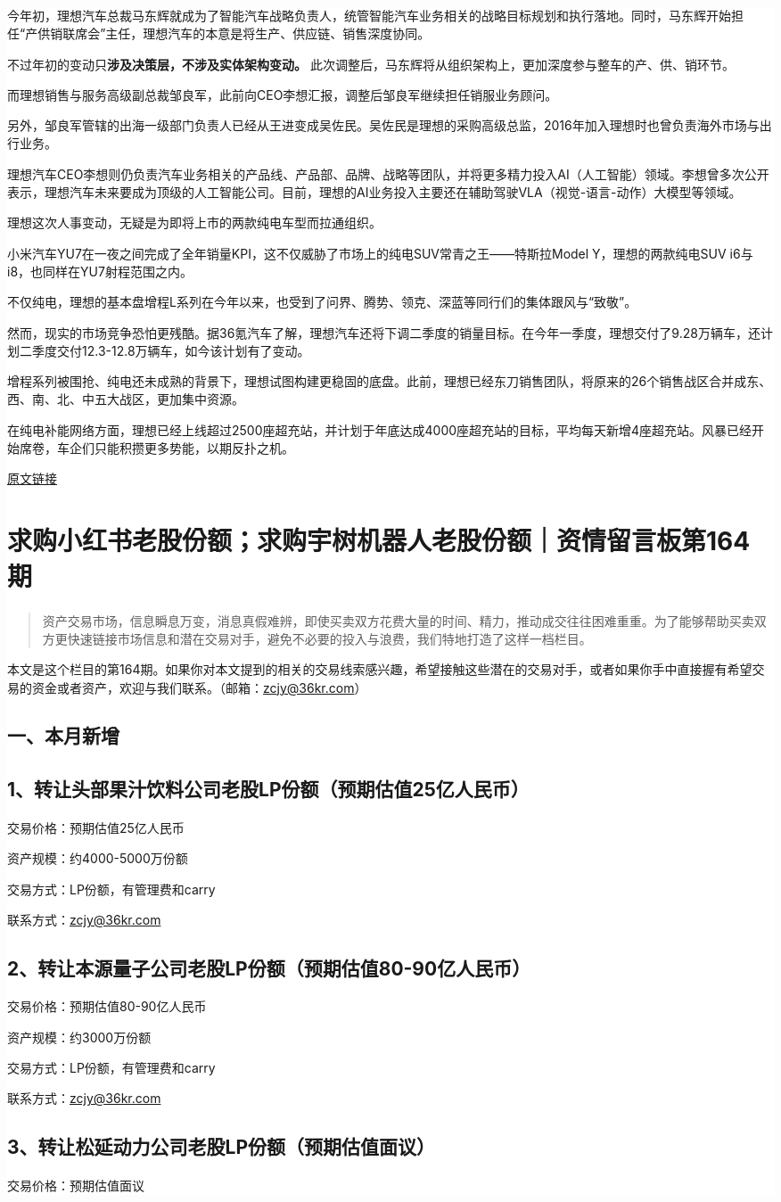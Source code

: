 今年初，理想汽车总裁马东辉就成为了智能汽车战略负责人，统管智能汽车业务相关的战略目标规划和执行落地。同时，马东辉开始担任“产供销联席会”主任，理想汽车的本意是将生产、供应链、销售深度协同。

不过年初的变动只**涉及决策层，不涉及实体架构变动。** 此次调整后，马东辉将从组织架构上，更加深度参与整车的产、供、销环节。

而理想销售与服务高级副总裁邹良军，此前向CEO李想汇报，调整后邹良军继续担任销服业务顾问。

另外，邹良军管辖的出海一级部门负责人已经从王进变成吴佐民。吴佐民是理想的采购高级总监，2016年加入理想时也曾负责海外市场与出行业务。

理想汽车CEO李想则仍负责汽车业务相关的产品线、产品部、品牌、战略等团队，并将更多精力投入AI（人工智能）领域。李想曾多次公开表示，理想汽车未来要成为顶级的人工智能公司。目前，理想的AI业务投入主要还在辅助驾驶VLA（视觉-语言-动作）大模型等领域。

理想这次人事变动，无疑是为即将上市的两款纯电车型而拉通组织。

小米汽车YU7在一夜之间完成了全年销量KPI，这不仅威胁了市场上的纯电SUV常青之王——特斯拉Model Y，理想的两款纯电SUV i6与i8，也同样在YU7射程范围之内。

不仅纯电，理想的基本盘增程L系列在今年以来，也受到了问界、腾势、领克、深蓝等同行们的集体跟风与“致敬”。

然而，现实的市场竞争恐怕更残酷。据36氪汽车了解，理想汽车还将下调二季度的销量目标。在今年一季度，理想交付了9.28万辆车，还计划二季度交付12.3-12.8万辆车，如今该计划有了变动。

增程系列被围抢、纯电还未成熟的背景下，理想试图构建更稳固的底盘。此前，理想已经东刀销售团队，将原来的26个销售战区合并成东、西、南、北、中五大战区，更加集中资源。

在纯电补能网络方面，理想已经上线超过2500座超充站，并计划于年底达成4000座超充站的目标，平均每天新增4座超充站。风暴已经开始席卷，车企们只能积攒更多势能，以期反扑之机。

[原文链接](https://36kr.com/p/3354399784334209?f=rss)


# 求购小红书老股份额；求购宇树机器人老股份额｜资情留言板第164期

> 资产交易市场，信息瞬息万变，消息真假难辨，即使买卖双方花费大量的时间、精力，推动成交往往困难重重。为了能够帮助买卖双方更快速链接市场信息和潜在交易对手，避免不必要的投入与浪费，我们特地打造了这样一档栏目。

本文是这个栏目的第164期。如果你对本文提到的相关的交易线索感兴趣，希望接触这些潜在的交易对手，或者如果你手中直接握有希望交易的资金或者资产，欢迎与我们联系。（邮箱：zcjy@36kr.com） 

## **一、本月新增**

## **1、转让头部果汁饮料公司老股LP份额（预期估值25亿人民币）**

交易价格：预期估值25亿人民币

资产规模：约4000-5000万份额

交易方式：LP份额，有管理费和carry

联系方式：zcjy@36kr.com

## **2、转让本源量子公司老股LP份额（预期估值80-90亿人民币）**

交易价格：预期估值80-90亿人民币

资产规模：约3000万份额

交易方式：LP份额，有管理费和carry

联系方式：zcjy@36kr.com

## **3、转让松延动力公司老股LP份额（预期估值面议）**

交易价格：预期估值面议
